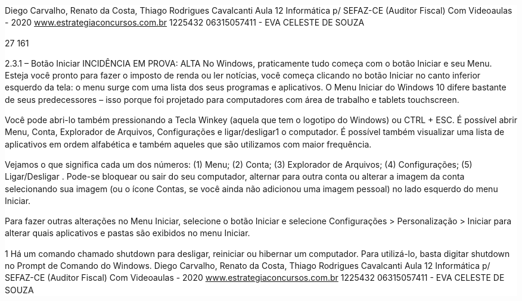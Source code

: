 















Diego Carvalho, Renato da Costa, Thiago Rodrigues Cavalcanti Aula 12
Informática p/ SEFAZ-CE (Auditor Fiscal) Com Videoaulas - 2020 www.estrategiaconcursos.com.br 1225432
06315057411 - EVA CELESTE DE SOUZA 





27
161




2.3.1 – Botão Iniciar INCIDÊNCIA EM PROVA: ALTA 
No Windows, praticamente tudo começa com o botão Iniciar e seu Menu. Esteja você pronto para fazer  o  imposto  de  renda  ou  ler  notícias,  você  começa  clicando  no  botão  Iniciar no  canto inferior esquerdo da tela: o menu surge com uma lista dos seus programas e aplicativos. O Menu Iniciar do Windows  10  difere  bastante  de  seus  predecessores  – isso  porque  foi  projetado  para computadores com área de trabalho e tablets touchscreen.

Você  pode  abri-lo  também  pressionando  a  Tecla  Winkey (aquela  que  tem  o  logotipo  do  Windows)  ou  CTRL  +  ESC.
É
possível     abrir     Menu,     Conta,     Explorador     de     Arquivos, Configurações e ligar/desligar1 o computador. É possível também visualizar uma lista de aplicativos em ordem alfabética e também aqueles que são utilizamos com maior frequência.

Vejamos  o  que  significa  cada  um  dos  números:
(1)  Menu;  (2)
Conta;  (3)  Explorador  de  Arquivos;  (4)  Configurações;  (5) Ligar/Desligar
.  Pode-se  bloquear  ou  sair  do  seu  computador, alternar   para   outra   conta   ou   alterar   a   imagem   da   conta selecionando  sua  imagem  (ou  o ícone  Contas,  se  você  ainda  não adicionou uma imagem pessoal) no lado esquerdo do menu Iniciar.

Para fazer outras alterações no Menu Iniciar, selecione o botão Iniciar e selecione Configurações >
Personalização > Iniciar para alterar quais aplicativos e pastas são exibidos no menu Iniciar.



1
Há um comando chamado shutdown para desligar, reiniciar ou hibernar um computador. Para utilizá-lo, basta digitar shutdown no Prompt de Comando do Windows.
Diego Carvalho, Renato da Costa, Thiago Rodrigues Cavalcanti Aula 12
Informática p/ SEFAZ-CE (Auditor Fiscal) Com Videoaulas - 2020 www.estrategiaconcursos.com.br 1225432
06315057411 - EVA CELESTE DE SOUZA 
